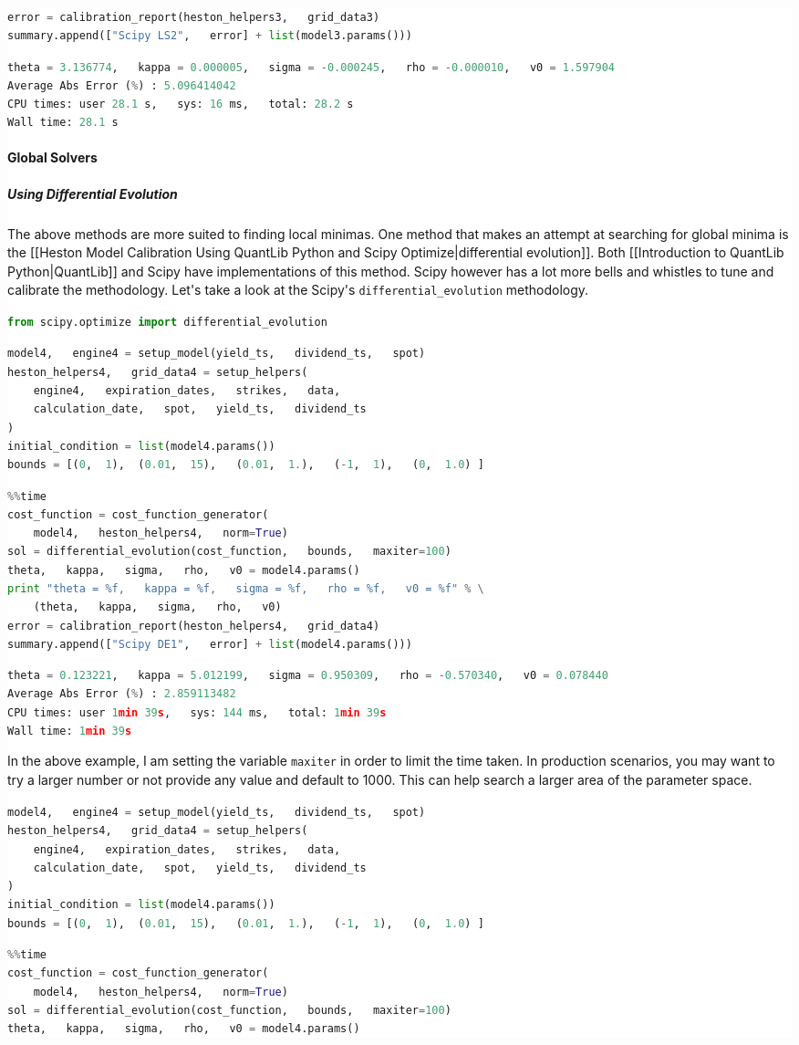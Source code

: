 ```python
error = calibration_report(heston_helpers3,   grid_data3)
summary.append(["Scipy LS2",   error] + list(model3.params()))
```
```python
theta = 3.136774,   kappa = 0.000005,   sigma = -0.000245,   rho = -0.000010,   v0 = 1.597904
Average Abs Error (%) : 5.096414042
CPU times: user 28.1 s,   sys: 16 ms,   total: 28.2 s
Wall time: 28.1 s
```

#### Global Solvers

##### Using Differential Evolution

The above methods are more suited to finding local minimas. One method that makes an attempt at searching for global minima is the [[Heston Model Calibration Using QuantLib Python and Scipy Optimize|differential evolution]]. Both [[Introduction to QuantLib Python|QuantLib]] and Scipy have implementations of this method. Scipy however has a lot more bells and whistles to tune and calibrate the methodology. Let's take a look at the Scipy's `differential_evolution` methodology.
```python
from scipy.optimize import differential_evolution
```
```python
model4,   engine4 = setup_model(yield_ts,   dividend_ts,   spot)
heston_helpers4,   grid_data4 = setup_helpers(
    engine4,   expiration_dates,   strikes,   data,  
    calculation_date,   spot,   yield_ts,   dividend_ts
)
initial_condition = list(model4.params())
bounds = [(0,  1),  (0.01,  15),   (0.01,  1.),   (-1,  1),   (0,  1.0) ]
```
```python
%%time
cost_function = cost_function_generator(
    model4,   heston_helpers4,   norm=True)
sol = differential_evolution(cost_function,   bounds,   maxiter=100)
theta,   kappa,   sigma,   rho,   v0 = model4.params()
print "theta = %f,   kappa = %f,   sigma = %f,   rho = %f,   v0 = %f" % \
    (theta,   kappa,   sigma,   rho,   v0)
error = calibration_report(heston_helpers4,   grid_data4)
summary.append(["Scipy DE1",   error] + list(model4.params()))
```
```python
theta = 0.123221,   kappa = 5.012199,   sigma = 0.950309,   rho = -0.570340,   v0 = 0.078440
Average Abs Error (%) : 2.859113482
CPU times: user 1min 39s,   sys: 144 ms,   total: 1min 39s
Wall time: 1min 39s
```

In the above example,  I am setting the variable `maxiter` in order to limit the time taken. In production scenarios,  you may want to try a larger number or not provide any value and default to 1000. This can help search a larger area of the parameter space.
```python
model4,   engine4 = setup_model(yield_ts,   dividend_ts,   spot)
heston_helpers4,   grid_data4 = setup_helpers(
    engine4,   expiration_dates,   strikes,   data,  
    calculation_date,   spot,   yield_ts,   dividend_ts
)
initial_condition = list(model4.params())
bounds = [(0,  1),  (0.01,  15),   (0.01,  1.),   (-1,  1),   (0,  1.0) ]
```
```python
%%time
cost_function = cost_function_generator(
    model4,   heston_helpers4,   norm=True)
sol = differential_evolution(cost_function,   bounds,   maxiter=100)
theta,   kappa,   sigma,   rho,   v0 = model4.params()
```
